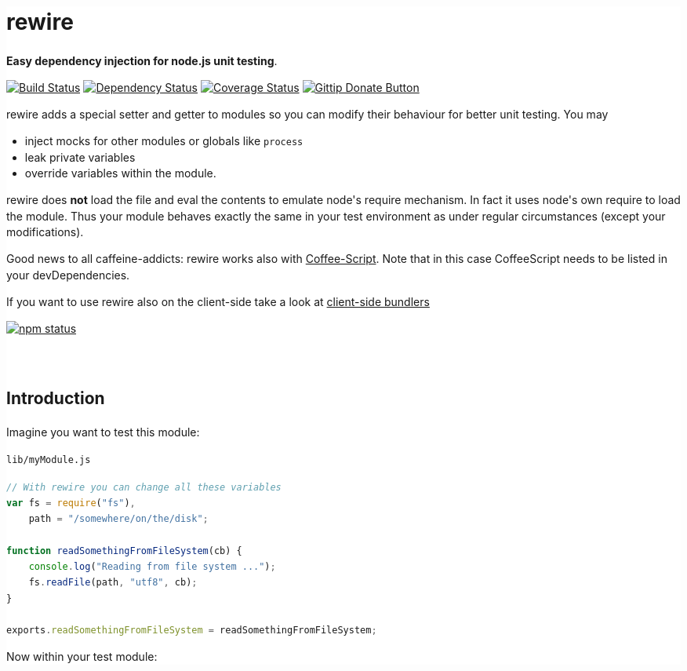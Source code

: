rewire
======
**Easy dependency injection for node.js unit testing**.

[![Build Status](https://travis-ci.org/jhnns/rewire.svg?branch=master)](http://travis-ci.org/jhnns/rewire)
[![Dependency Status](https://david-dm.org/jhnns/rewire.svg)](https://david-dm.org/jhnns/rewire)
[![Coverage Status](https://img.shields.io/coveralls/jhnns/rewire.svg)](https://coveralls.io/r/jhnns/rewire)
[![Gittip Donate Button](http://img.shields.io/gittip/peerigon.svg)](https://www.gittip.com/peerigon/)

rewire adds a special setter and getter to modules so you can modify their behaviour for better unit testing. You may

- inject mocks for other modules or globals like `process`
- leak private variables
- override variables within the module.

rewire does **not** load the file and eval the contents to emulate node's require mechanism. In fact it uses node's own
require to load the module. Thus your module behaves exactly the same in your test environment as under regular
circumstances (except your modifications).

Good news to all caffeine-addicts: rewire works also with [Coffee-Script](http://coffeescript.org/). Note that in this
case CoffeeScript needs to be listed in your devDependencies.

If you want to use rewire also on the client-side take a look at [client-side bundlers](https://github.com/jhnns/rewire#client-side-bundlers)

[![npm status](https://nodei.co/npm/rewire.svg?downloads=true&stars=true&downloadRank=true)](https://npmjs.org/package/rewire)

<br />

Introduction
------------

Imagine you want to test this module:

`lib/myModule.js`
```javascript
// With rewire you can change all these variables
var fs = require("fs"),
    path = "/somewhere/on/the/disk";

function readSomethingFromFileSystem(cb) {
    console.log("Reading from file system ...");
    fs.readFile(path, "utf8", cb);
}

exports.readSomethingFromFileSystem = readSomethingFromFileSystem;
```

Now within your test module:
